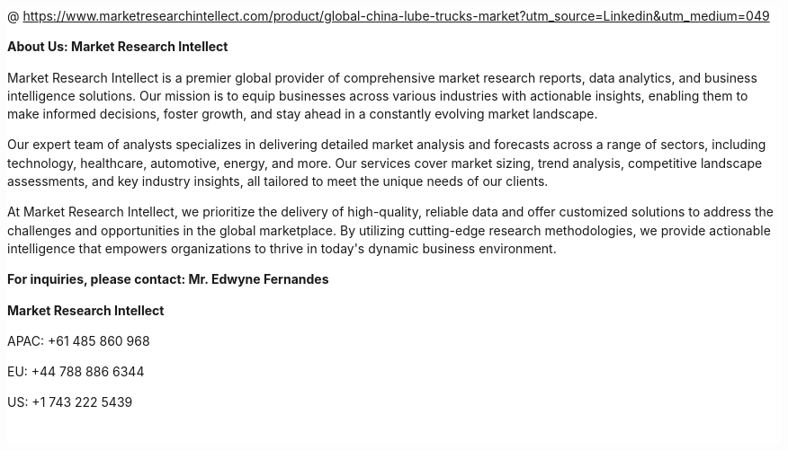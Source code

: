 @</strong>&nbsp;<a href="https://www.marketresearchintellect.com/product/global-china-lube-trucks-market?utm_source=Linkedin&utm_medium=049">https://www.marketresearchintellect.com/product/global-china-lube-trucks-market?utm_source=Linkedin&utm_medium=049</a></span></p><p><strong>About Us: Market Research Intellect</strong></p><p>Market Research Intellect is a premier global provider of comprehensive market research reports, data analytics, and business intelligence solutions. Our mission is to equip businesses across various industries with actionable insights, enabling them to make informed decisions, foster growth, and stay ahead in a constantly evolving market landscape.</p><p>Our expert team of analysts specializes in delivering detailed market analysis and forecasts across a range of sectors, including technology, healthcare, automotive, energy, and more. Our services cover market sizing, trend analysis, competitive landscape assessments, and key industry insights, all tailored to meet the unique needs of our clients.</p><p>At Market Research Intellect, we prioritize the delivery of high-quality, reliable data and offer customized solutions to address the challenges and opportunities in the global marketplace. By utilizing cutting-edge research methodologies, we provide actionable intelligence that empowers organizations to thrive in today's dynamic business environment.</p><p><strong>For inquiries, please contact: Mr. Edwyne Fernandes</strong></p><p><strong>Market Research Intellect</strong></p><p>APAC: +61 485 860 968</p><p>EU: +44 788 886 6344</p><p>US: +1 743 222 5439</p></div><div class="article-main__content" data-test-id="publishing-text-block">&nbsp;</div>
